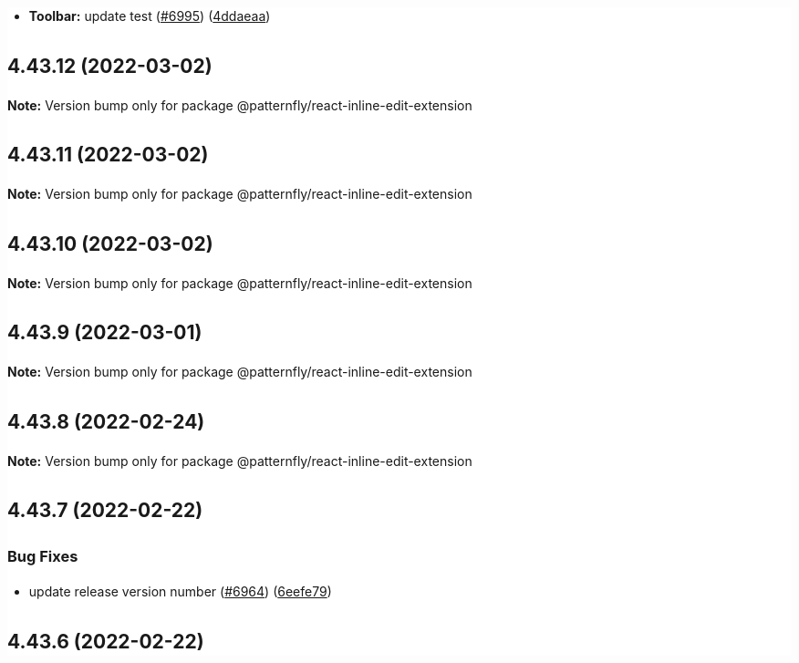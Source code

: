 * **Toolbar:** update test ([#6995](https://github.com/patternfly/patternfly-react/issues/6995)) ([4ddaeaa](https://github.com/patternfly/patternfly-react/commit/4ddaeaad5cd550b1bd88195a7a0eb9643cdb70f4))





## 4.43.12 (2022-03-02)

**Note:** Version bump only for package @patternfly/react-inline-edit-extension





## 4.43.11 (2022-03-02)

**Note:** Version bump only for package @patternfly/react-inline-edit-extension





## 4.43.10 (2022-03-02)

**Note:** Version bump only for package @patternfly/react-inline-edit-extension





## 4.43.9 (2022-03-01)

**Note:** Version bump only for package @patternfly/react-inline-edit-extension





## 4.43.8 (2022-02-24)

**Note:** Version bump only for package @patternfly/react-inline-edit-extension





## 4.43.7 (2022-02-22)


### Bug Fixes

* update release version number ([#6964](https://github.com/patternfly/patternfly-react/issues/6964)) ([6eefe79](https://github.com/patternfly/patternfly-react/commit/6eefe79b9eaaf871ecf93e3fdfd0e49c7326b221))





## 4.43.6 (2022-02-22)
